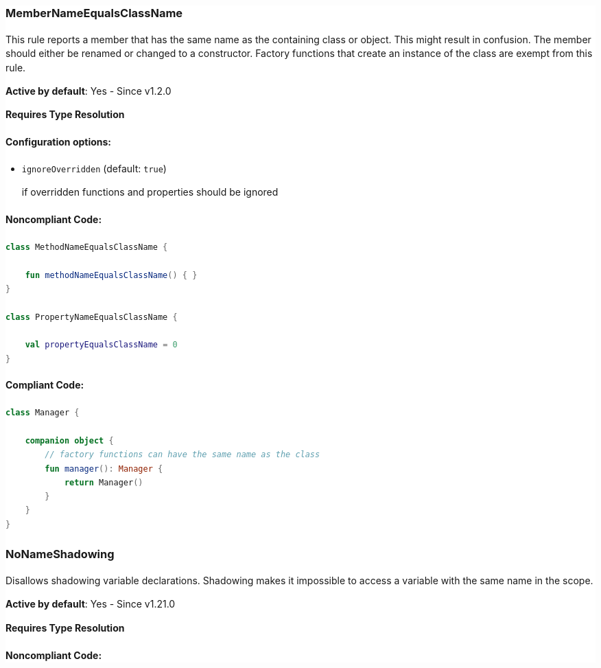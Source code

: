 ### MemberNameEqualsClassName

This rule reports a member that has the same name as the containing class or object.
This might result in confusion.
The member should either be renamed or changed to a constructor.
Factory functions that create an instance of the class are exempt from this rule.

**Active by default**: Yes - Since v1.2.0

**Requires Type Resolution**

#### Configuration options:

* ``ignoreOverridden`` (default: ``true``)

  if overridden functions and properties should be ignored

#### Noncompliant Code:

```kotlin
class MethodNameEqualsClassName {

    fun methodNameEqualsClassName() { }
}

class PropertyNameEqualsClassName {

    val propertyEqualsClassName = 0
}
```

#### Compliant Code:

```kotlin
class Manager {

    companion object {
        // factory functions can have the same name as the class
        fun manager(): Manager {
            return Manager()
        }
    }
}
```

### NoNameShadowing

Disallows shadowing variable declarations.
Shadowing makes it impossible to access a variable with the same name in the scope.

**Active by default**: Yes - Since v1.21.0

**Requires Type Resolution**

#### Noncompliant Code:
